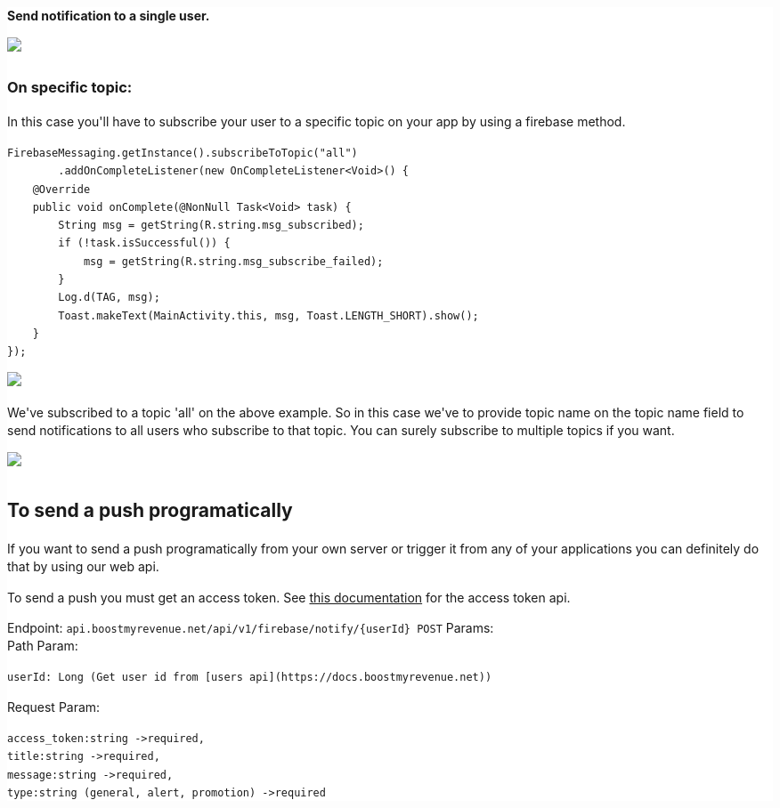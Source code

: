 <b>Send notification to a single user.</b>

<img src="https://i.imgur.com/IlsXyZu.png" style="width:100%; height:auto;"/>

### On specific topic:
In this case you'll have to subscribe your user to a specific topic on your app by using a firebase method.
```
FirebaseMessaging.getInstance().subscribeToTopic("all")
        .addOnCompleteListener(new OnCompleteListener<Void>() {
    @Override
    public void onComplete(@NonNull Task<Void> task) {
        String msg = getString(R.string.msg_subscribed);
        if (!task.isSuccessful()) {
            msg = getString(R.string.msg_subscribe_failed);
        }
        Log.d(TAG, msg);
        Toast.makeText(MainActivity.this, msg, Toast.LENGTH_SHORT).show();
    }
});
```

<img src="https://i.imgur.com/gC6lDiT.png" style="width:100%; height:auto;"/>

We've subscribed to a topic 'all' on the above example. So in this case we've to provide topic name on the topic name field to send notifications to all users who subscribe to that topic. You can surely subscribe to multiple topics if you want.

<img src="https://i.imgur.com/x8LvEmP.png" style="width:100%; height:auto;"/>

## To send a push programatically

If you want to send a push programatically from your own server or trigger it from any of your applications you can definitely do that by using our web api.

To send a push you must get an access token. See [this documentation](https://docs.boostmyrevenue.net) for the access token api.

Endpoint: 
```api.boostmyrevenue.net/api/v1/firebase/notify/{userId} POST```
Params:<br/>
Path Param:
```
userId: Long (Get user id from [users api](https://docs.boostmyrevenue.net))
```
Request Param:
```
access_token:string ->required,
title:string ->required,
message:string ->required,
type:string (general, alert, promotion) ->required
```

